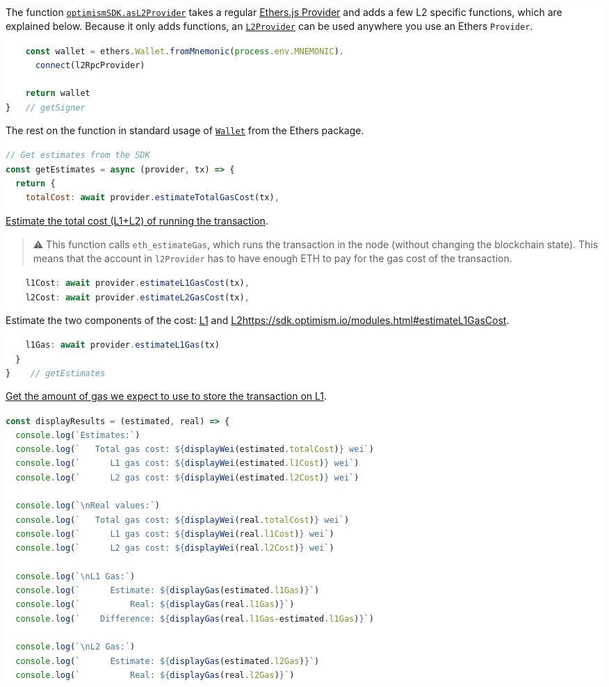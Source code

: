 The function [`optimismSDK.asL2Provider`](https://sdk.optimism.io/modules.html#asL2Provider) takes a regular [Ethers.js Provider](https://docs.ethers.io/v5/api/providers/) and adds a few L2 specific functions, which are explained below.
Because it only adds functions, an [`L2Provider`](https://sdk.optimism.io/modules.html#L2Provider) can be used anywhere you use an Ethers `Provider`.

```js
    const wallet = ethers.Wallet.fromMnemonic(process.env.MNEMONIC).
      connect(l2RpcProvider)

    return wallet
}   // getSigner
```

The rest on the function in standard usage of [`Wallet`](https://docs.ethers.io/v5/api/signer/#Wallet) from the Ethers package.


```js
// Get estimates from the SDK
const getEstimates = async (provider, tx) => {
  return {
    totalCost: await provider.estimateTotalGasCost(tx),
```

[Estimate the total cost (L1+L2) of running the transaction](https://sdk.optimism.io/modules.html#estimateTotalGasCost).

> :warning: This function calls `eth_estimateGas`, which runs the transaction in the node (without changing the blockchain state). 
> This means that the account in `l2Provider` has to have enough ETH to pay for the gas cost of the transaction.

```js
    l1Cost: await provider.estimateL1GasCost(tx),
    l2Cost: await provider.estimateL2GasCost(tx),
```

Estimate the two components of the cost: [L1](https://sdk.optimism.io/modules.html#estimateL1GasCost) and [L2]()https://sdk.optimism.io/modules.html#estimateL1GasCost.

```js    
    l1Gas: await provider.estimateL1Gas(tx)
  }
}    // getEstimates
```

[Get the amount of gas we expect to use to store the transaction on L1](https://sdk.optimism.io/modules.html#estimateL1Gas).


```js
const displayResults = (estimated, real) => {
  console.log(`Estimates:`)
  console.log(`   Total gas cost: ${displayWei(estimated.totalCost)} wei`)
  console.log(`      L1 gas cost: ${displayWei(estimated.l1Cost)} wei`)
  console.log(`      L2 gas cost: ${displayWei(estimated.l2Cost)} wei`)

  console.log(`\nReal values:`)    
  console.log(`   Total gas cost: ${displayWei(real.totalCost)} wei`)
  console.log(`      L1 gas cost: ${displayWei(real.l1Cost)} wei`)
  console.log(`      L2 gas cost: ${displayWei(real.l2Cost)} wei`)

  console.log(`\nL1 Gas:`)
  console.log(`      Estimate: ${displayGas(estimated.l1Gas)}`)
  console.log(`          Real: ${displayGas(real.l1Gas)}`)  
  console.log(`    Difference: ${displayGas(real.l1Gas-estimated.l1Gas)}`)
  
  console.log(`\nL2 Gas:`)
  console.log(`      Estimate: ${displayGas(estimated.l2Gas)}`)
  console.log(`          Real: ${displayGas(real.l2Gas)}`)  
```